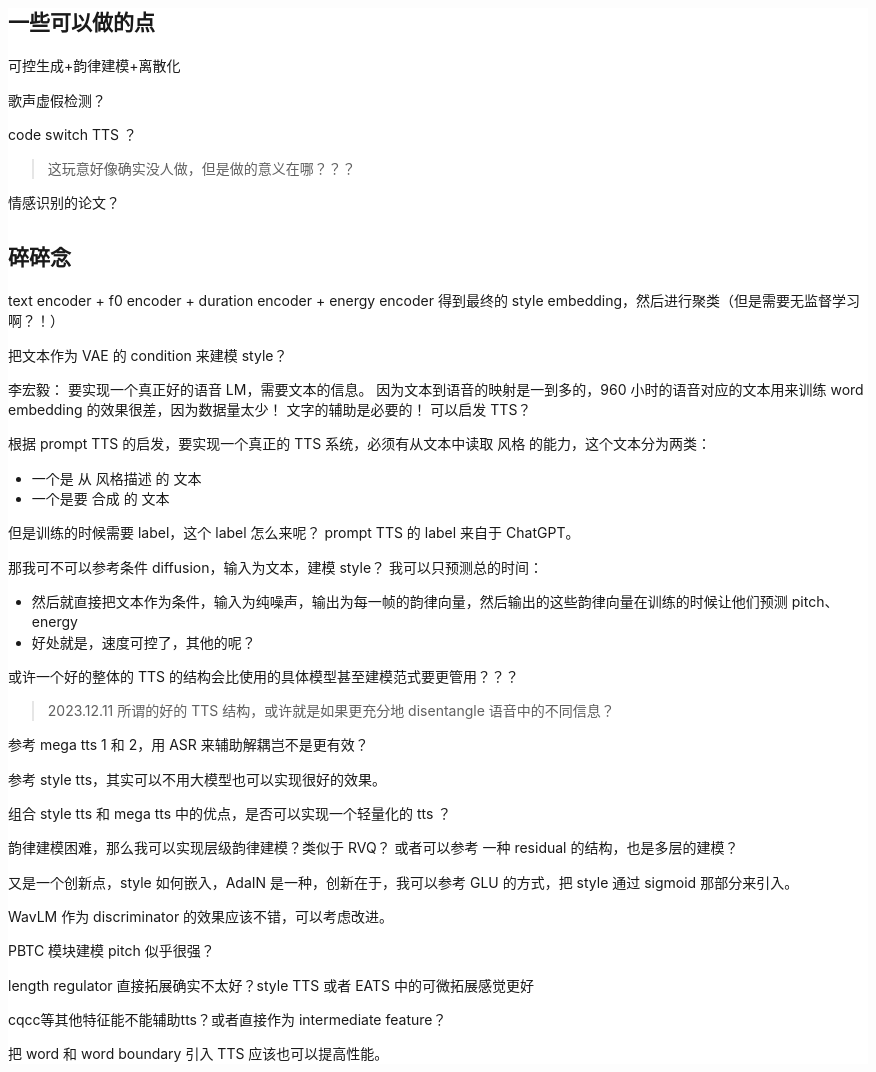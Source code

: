## 一些可以做的点

可控生成+韵律建模+离散化

歌声虚假检测？

code switch TTS ？
> 这玩意好像确实没人做，但是做的意义在哪？？？

情感识别的论文？

## 碎碎念 

text encoder + f0 encoder + duration encoder + energy encoder 得到最终的 style embedding，然后进行聚类（但是需要无监督学习啊？！）

把文本作为 VAE 的 condition 来建模 style？

李宏毅：
要实现一个真正好的语音 LM，需要文本的信息。
因为文本到语音的映射是一到多的，960 小时的语音对应的文本用来训练 word embedding 的效果很差，因为数据量太少！
文字的辅助是必要的！
可以启发 TTS？

根据 prompt TTS 的启发，要实现一个真正的 TTS 系统，必须有从文本中读取 风格 的能力，这个文本分为两类：
+ 一个是 从 风格描述 的 文本
+ 一个是要 合成 的 文本

但是训练的时候需要 label，这个 label 怎么来呢？
prompt TTS 的 label 来自于 ChatGPT。

那我可不可以参考条件 diffusion，输入为文本，建模 style？
我可以只预测总的时间：
+ 然后就直接把文本作为条件，输入为纯噪声，输出为每一帧的韵律向量，然后输出的这些韵律向量在训练的时候让他们预测 pitch、energy
+ 好处就是，速度可控了，其他的呢？

或许一个好的整体的 TTS 的结构会比使用的具体模型甚至建模范式要更管用？？？
> 2023.12.11 所谓的好的 TTS 结构，或许就是如果更充分地 disentangle 语音中的不同信息？

参考 mega tts 1 和 2，用 ASR 来辅助解耦岂不是更有效？

参考 style tts，其实可以不用大模型也可以实现很好的效果。

组合 style tts 和 mega tts 中的优点，是否可以实现一个轻量化的 tts ？

韵律建模困难，那么我可以实现层级韵律建模？类似于 RVQ？
或者可以参考 一种 residual 的结构，也是多层的建模？

又是一个创新点，style 如何嵌入，AdaIN 是一种，创新在于，我可以参考 GLU 的方式，把 style 通过 sigmoid 那部分来引入。

WavLM 作为 discriminator 的效果应该不错，可以考虑改进。

PBTC 模块建模 pitch 似乎很强？

length regulator 直接拓展确实不太好？style TTS 或者 EATS 中的可微拓展感觉更好

cqcc等其他特征能不能辅助tts？或者直接作为 intermediate feature？

把 word 和 word boundary 引入 TTS 应该也可以提高性能。
